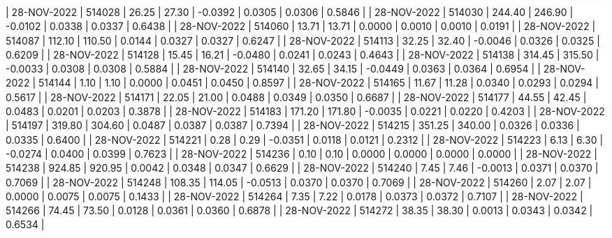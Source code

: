 | 28-NOV-2022 | 514028 | 26.25 | 27.30 | -0.0392 | 0.0305 | 0.0306 | 0.5846 |
| 28-NOV-2022 | 514030 | 244.40 | 246.90 | -0.0102 | 0.0338 | 0.0337 | 0.6438 |
| 28-NOV-2022 | 514060 | 13.71 | 13.71 | 0.0000 | 0.0010 | 0.0010 | 0.0191 |
| 28-NOV-2022 | 514087 | 112.10 | 110.50 | 0.0144 | 0.0327 | 0.0327 | 0.6247 |
| 28-NOV-2022 | 514113 | 32.25 | 32.40 | -0.0046 | 0.0326 | 0.0325 | 0.6209 |
| 28-NOV-2022 | 514128 | 15.45 | 16.21 | -0.0480 | 0.0241 | 0.0243 | 0.4643 |
| 28-NOV-2022 | 514138 | 314.45 | 315.50 | -0.0033 | 0.0308 | 0.0308 | 0.5884 |
| 28-NOV-2022 | 514140 | 32.65 | 34.15 | -0.0449 | 0.0363 | 0.0364 | 0.6954 |
| 28-NOV-2022 | 514144 | 1.10 | 1.10 | 0.0000 | 0.0451 | 0.0450 | 0.8597 |
| 28-NOV-2022 | 514165 | 11.67 | 11.28 | 0.0340 | 0.0293 | 0.0294 | 0.5617 |
| 28-NOV-2022 | 514171 | 22.05 | 21.00 | 0.0488 | 0.0349 | 0.0350 | 0.6687 |
| 28-NOV-2022 | 514177 | 44.55 | 42.45 | 0.0483 | 0.0201 | 0.0203 | 0.3878 |
| 28-NOV-2022 | 514183 | 171.20 | 171.80 | -0.0035 | 0.0221 | 0.0220 | 0.4203 |
| 28-NOV-2022 | 514197 | 319.80 | 304.60 | 0.0487 | 0.0387 | 0.0387 | 0.7394 |
| 28-NOV-2022 | 514215 | 351.25 | 340.00 | 0.0326 | 0.0336 | 0.0335 | 0.6400 |
| 28-NOV-2022 | 514221 | 0.28 | 0.29 | -0.0351 | 0.0118 | 0.0121 | 0.2312 |
| 28-NOV-2022 | 514223 | 6.13 | 6.30 | -0.0274 | 0.0400 | 0.0399 | 0.7623 |
| 28-NOV-2022 | 514236 | 0.10 | 0.10 | 0.0000 | 0.0000 | 0.0000 | 0.0000 |
| 28-NOV-2022 | 514238 | 924.85 | 920.95 | 0.0042 | 0.0348 | 0.0347 | 0.6629 |
| 28-NOV-2022 | 514240 | 7.45 | 7.46 | -0.0013 | 0.0371 | 0.0370 | 0.7069 |
| 28-NOV-2022 | 514248 | 108.35 | 114.05 | -0.0513 | 0.0370 | 0.0370 | 0.7069 |
| 28-NOV-2022 | 514260 | 2.07 | 2.07 | 0.0000 | 0.0075 | 0.0075 | 0.1433 |
| 28-NOV-2022 | 514264 | 7.35 | 7.22 | 0.0178 | 0.0373 | 0.0372 | 0.7107 |
| 28-NOV-2022 | 514266 | 74.45 | 73.50 | 0.0128 | 0.0361 | 0.0360 | 0.6878 |
| 28-NOV-2022 | 514272 | 38.35 | 38.30 | 0.0013 | 0.0343 | 0.0342 | 0.6534 |
